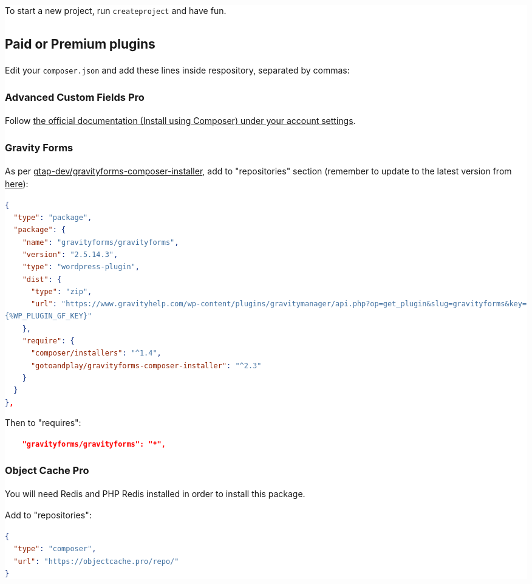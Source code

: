 To start a new project, run `createproject` and have fun.

## Paid or Premium plugins

Edit your `composer.json` and add these lines inside respository, separated by commas:

### Advanced Custom Fields Pro

Follow [the official documentation (Install using Composer) under your account settings](https://www.advancedcustomfields.com/my-account/view-licenses/).

### Gravity Forms

As per [gtap-dev/gravityforms-composer-installer](https://github.com/gtap-dev/gravityforms-composer-installer), add to "repositories" section (remember to update to the latest version from [here](https://docs.gravityforms.com/gravityforms-change-log/)):

```json
{
  "type": "package",
  "package": {
    "name": "gravityforms/gravityforms",
    "version": "2.5.14.3",
    "type": "wordpress-plugin",
    "dist": {
      "type": "zip",
      "url": "https://www.gravityhelp.com/wp-content/plugins/gravitymanager/api.php?op=get_plugin&slug=gravityforms&key={%WP_PLUGIN_GF_KEY}"
    },
    "require": {
      "composer/installers": "^1.4",
      "gotoandplay/gravityforms-composer-installer": "^2.3"
    }
  }
},
```

Then to "requires":

```json
    "gravityforms/gravityforms": "*",
```

### Object Cache Pro

You will need Redis and PHP Redis installed in order to install this package.

Add to "repositories":

```json
{
  "type": "composer",
  "url": "https://objectcache.pro/repo/"
}
```
